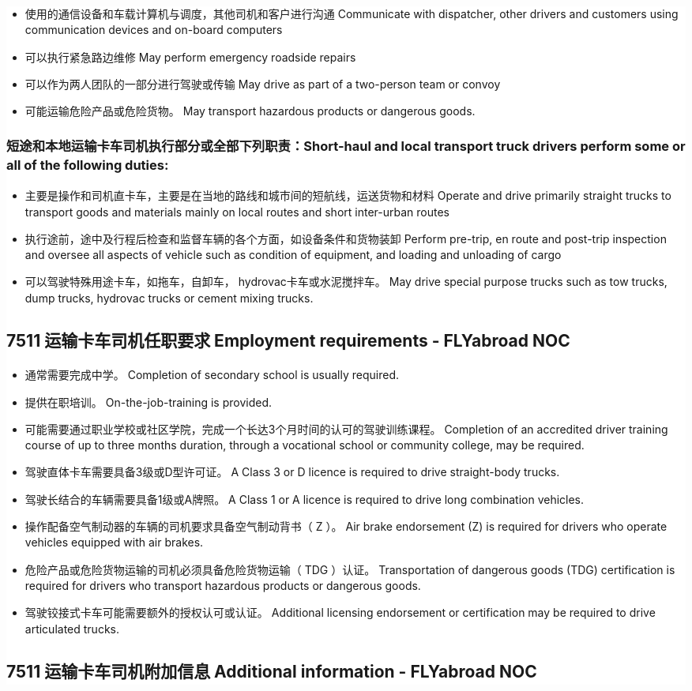 * 使用的通信设备和车载计算机与调度，其他司机和客户进行沟通
Communicate with dispatcher, other drivers and customers using communication devices and on-board computers

* 可以执行紧急路边维修
May perform emergency roadside repairs

* 可以作为两人团队的一部分进行驾驶或传输
May drive as part of a two-person team or convoy

* 可能运输危险产品或危险货物。
May transport hazardous products or dangerous goods.

### 短途和本地运输卡车司机执行部分或全部下列职责：Short-haul and local transport truck drivers perform some or all of the following duties:

* 主要是操作和司机直卡车，主要是在当地的路线和城市间的短航线，运送货物和材料
Operate and drive primarily straight trucks to transport goods and materials mainly on local routes and short inter-urban routes

* 执行途前，途中及行程后检查和监督车辆的各个方面，如设备条件和货物装卸
Perform pre-trip, en route and post-trip inspection and oversee all aspects of vehicle such as condition of equipment, and loading and unloading of cargo

* 可以驾驶特殊用途卡车，如拖车，自卸车， hydrovac卡车或水泥搅拌车。
May drive special purpose trucks such as tow trucks, dump trucks, hydrovac trucks or cement mixing trucks.

## 7511 运输卡车司机任职要求 Employment requirements - FLYabroad NOC

* 通常需要完成中学。
Completion of secondary school is usually required.

* 提供在职培训。
On-the-job-training is provided.

* 可能需要通过职业学校或社区学院，完成一个长达3个月时间的认可的驾驶训练课程。
Completion of an accredited driver training course of up to three months duration, through a vocational school or community college, may be required.

* 驾驶直体卡车需要具备3级或D型许可证。
A Class 3 or D licence is required to drive straight-body trucks.

* 驾驶长结合的车辆需要具备1级或A牌照。
A Class 1 or A licence is required to drive long combination vehicles.

* 操作配备空气制动器的车辆的司机要求具备空气制动背书（ Z ）。
Air brake endorsement (Z) is required for drivers who operate vehicles equipped with air brakes.

* 危险产品或危险货物运输的司机必须具备危险货物运输（ TDG ）认证。
Transportation of dangerous goods (TDG) certification is required for drivers who transport hazardous products or dangerous goods.

* 驾驶铰接式卡车可能需要额外的授权认可或认证。
Additional licensing endorsement or certification may be required to drive articulated trucks.

## 7511 运输卡车司机附加信息 Additional information - FLYabroad NOC
